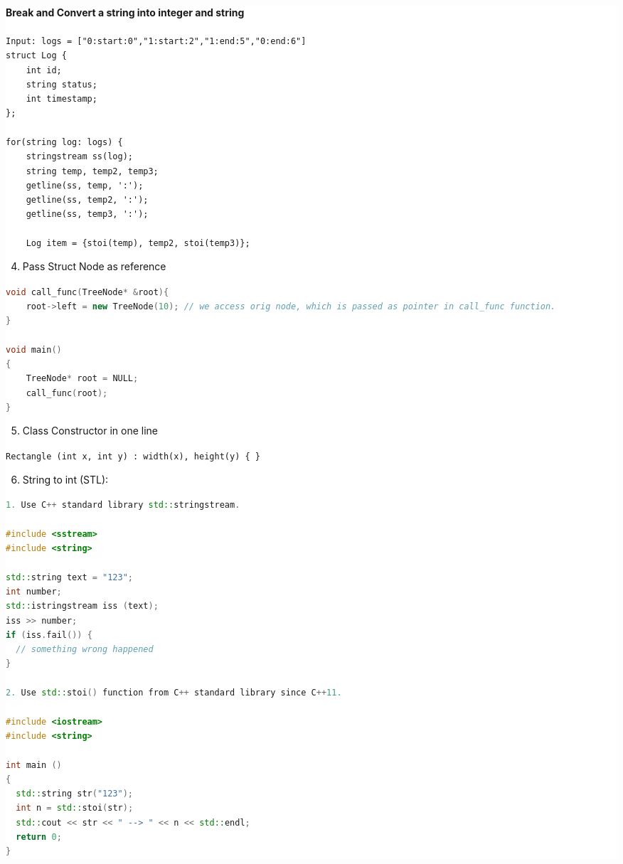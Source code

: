 #### Break and Convert a string into integer and string
```
Input: logs = ["0:start:0","1:start:2","1:end:5","0:end:6"]
struct Log {
    int id;
    string status;
    int timestamp;
};

for(string log: logs) {
    stringstream ss(log);
    string temp, temp2, temp3;
    getline(ss, temp, ':');
    getline(ss, temp2, ':');
    getline(ss, temp3, ':');

    Log item = {stoi(temp), temp2, stoi(temp3)};
```


4. Pass Struct Node as reference
```c++
void call_func(TreeNode* &root){
    root->left = new TreeNode(10); // we access orig node, which is passed as pointer in call_func function.
}

void main()
{
    TreeNode* root = NULL;
    call_func(root);
}
```

5. Class Constructor in one line
```
Rectangle (int x, int y) : width(x), height(y) { }
```

6. String to int (STL):
```c++
1. Use C++ standard library std::stringstream.

#include <sstream>
#include <string>

std::string text = "123";
int number;
std::istringstream iss (text);
iss >> number;
if (iss.fail()) {
  // something wrong happened
}

2. Use std::stoi() function from C++ standard library since C++11.

#include <iostream>
#include <string>

int main ()
{
  std::string str("123");
  int n = std::stoi(str);
  std::cout << str << " --> " << n << std::endl;
  return 0;
}
```